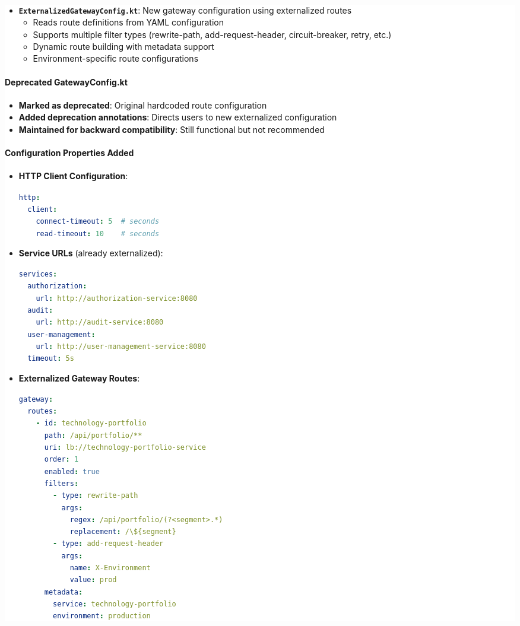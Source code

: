- **`ExternalizedGatewayConfig.kt`**: New gateway configuration using externalized routes
  - Reads route definitions from YAML configuration
  - Supports multiple filter types (rewrite-path, add-request-header, circuit-breaker, retry, etc.)
  - Dynamic route building with metadata support
  - Environment-specific route configurations

#### Deprecated GatewayConfig.kt
- **Marked as deprecated**: Original hardcoded route configuration
- **Added deprecation annotations**: Directs users to new externalized configuration
- **Maintained for backward compatibility**: Still functional but not recommended

#### Configuration Properties Added
- **HTTP Client Configuration**:
  ```yaml
  http:
    client:
      connect-timeout: 5  # seconds
      read-timeout: 10    # seconds
  ```

- **Service URLs** (already externalized):
  ```yaml
  services:
    authorization:
      url: http://authorization-service:8080
    audit:
      url: http://audit-service:8080
    user-management:
      url: http://user-management-service:8080
    timeout: 5s
  ```

- **Externalized Gateway Routes**:
  ```yaml
  gateway:
    routes:
      - id: technology-portfolio
        path: /api/portfolio/**
        uri: lb://technology-portfolio-service
        order: 1
        enabled: true
        filters:
          - type: rewrite-path
            args:
              regex: /api/portfolio/(?<segment>.*)
              replacement: /\${segment}
          - type: add-request-header
            args:
              name: X-Environment
              value: prod
        metadata:
          service: technology-portfolio
          environment: production
  ```

